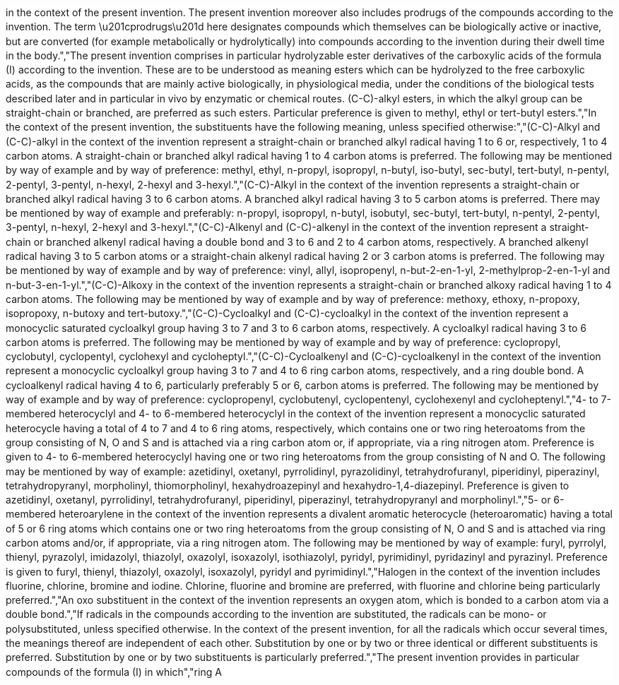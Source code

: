 in the context of the present invention. The present invention moreover also includes prodrugs of the compounds according to the invention. The term \u201cprodrugs\u201d here designates compounds which themselves can be biologically active or inactive, but are converted (for example metabolically or hydrolytically) into compounds according to the invention during their dwell time in the body.","The present invention comprises in particular hydrolyzable ester derivatives of the carboxylic acids of the formula (I) according to the invention. These are to be understood as meaning esters which can be hydrolyzed to the free carboxylic acids, as the compounds that are mainly active biologically, in physiological media, under the conditions of the biological tests described later and in particular in vivo by enzymatic or chemical routes. (C-C)-alkyl esters, in which the alkyl group can be straight-chain or branched, are preferred as such esters. Particular preference is given to methyl, ethyl or tert-butyl esters.","In the context of the present invention, the substituents have the following meaning, unless specified otherwise:","(C-C)-Alkyl and (C-C)-alkyl in the context of the invention represent a straight-chain or branched alkyl radical having 1 to 6 or, respectively, 1 to 4 carbon atoms. A straight-chain or branched alkyl radical having 1 to 4 carbon atoms is preferred. The following may be mentioned by way of example and by way of preference: methyl, ethyl, n-propyl, isopropyl, n-butyl, iso-butyl, sec-butyl, tert-butyl, n-pentyl, 2-pentyl, 3-pentyl, n-hexyl, 2-hexyl and 3-hexyl.","(C-C)-Alkyl in the context of the invention represents a straight-chain or branched alkyl radical having 3 to 6 carbon atoms. A branched alkyl radical having 3 to 5 carbon atoms is preferred. There may be mentioned by way of example and preferably: n-propyl, isopropyl, n-butyl, isobutyl, sec-butyl, tert-butyl, n-pentyl, 2-pentyl, 3-pentyl, n-hexyl, 2-hexyl and 3-hexyl.","(C-C)-Alkenyl and (C-C)-alkenyl in the context of the invention represent a straight-chain or branched alkenyl radical having a double bond and 3 to 6 and 2 to 4 carbon atoms, respectively. A branched alkenyl radical having 3 to 5 carbon atoms or a straight-chain alkenyl radical having 2 or 3 carbon atoms is preferred. The following may be mentioned by way of example and by way of preference: vinyl, allyl, isopropenyl, n-but-2-en-1-yl, 2-methylprop-2-en-1-yl and n-but-3-en-1-yl.","(C-C)-Alkoxy in the context of the invention represents a straight-chain or branched alkoxy radical having 1 to 4 carbon atoms. The following may be mentioned by way of example and by way of preference: methoxy, ethoxy, n-propoxy, isopropoxy, n-butoxy and tert-butoxy.","(C-C)-Cycloalkyl and (C-C)-cycloalkyl in the context of the invention represent a monocyclic saturated cycloalkyl group having 3 to 7 and 3 to 6 carbon atoms, respectively. A cycloalkyl radical having 3 to 6 carbon atoms is preferred. The following may be mentioned by way of example and by way of preference: cyclopropyl, cyclobutyl, cyclopentyl, cyclohexyl and cycloheptyl.","(C-C)-Cycloalkenyl and (C-C)-cycloalkenyl in the context of the invention represent a monocyclic cycloalkyl group having 3 to 7 and 4 to 6 ring carbon atoms, respectively, and a ring double bond. A cycloalkenyl radical having 4 to 6, particularly preferably 5 or 6, carbon atoms is preferred. The following may be mentioned by way of example and by way of preference: cyclopropenyl, cyclobutenyl, cyclopentenyl, cyclohexenyl and cycloheptenyl.","4- to 7-membered heterocyclyl and 4- to 6-membered heterocyclyl in the context of the invention represent a monocyclic saturated heterocycle having a total of 4 to 7 and 4 to 6 ring atoms, respectively, which contains one or two ring heteroatoms from the group consisting of N, O and S and is attached via a ring carbon atom or, if appropriate, via a ring nitrogen atom. Preference is given to 4- to 6-membered heterocyclyl having one or two ring heteroatoms from the group consisting of N and O. The following may be mentioned by way of example: azetidinyl, oxetanyl, pyrrolidinyl, pyrazolidinyl, tetrahydrofuranyl, piperidinyl, piperazinyl, tetrahydropyranyl, morpholinyl, thiomorpholinyl, hexahydroazepinyl and hexahydro-1,4-diazepinyl. Preference is given to azetidinyl, oxetanyl, pyrrolidinyl, tetrahydrofuranyl, piperidinyl, piperazinyl, tetrahydropyranyl and morpholinyl.","5- or 6-membered heteroarylene in the context of the invention represents a divalent aromatic heterocycle (heteroaromatic) having a total of 5 or 6 ring atoms which contains one or two ring heteroatoms from the group consisting of N, O and S and is attached via ring carbon atoms and\/or, if appropriate, via a ring nitrogen atom. The following may be mentioned by way of example: furyl, pyrrolyl, thienyl, pyrazolyl, imidazolyl, thiazolyl, oxazolyl, isoxazolyl, isothiazolyl, pyridyl, pyrimidinyl, pyridazinyl and pyrazinyl. Preference is given to furyl, thienyl, thiazolyl, oxazolyl, isoxazolyl, pyridyl and pyrimidinyl.","Halogen in the context of the invention includes fluorine, chlorine, bromine and iodine. Chlorine, fluorine and bromine are preferred, with fluorine and chlorine being particularly preferred.","An oxo substituent in the context of the invention represents an oxygen atom, which is bonded to a carbon atom via a double bond.","If radicals in the compounds according to the invention are substituted, the radicals can be mono- or polysubstituted, unless specified otherwise. In the context of the present invention, for all the radicals which occur several times, the meanings thereof are independent of each other. Substitution by one or by two or three identical or different substituents is preferred. Substitution by one or by two substituents is particularly preferred.","The present invention provides in particular compounds of the formula (I) in which","ring A